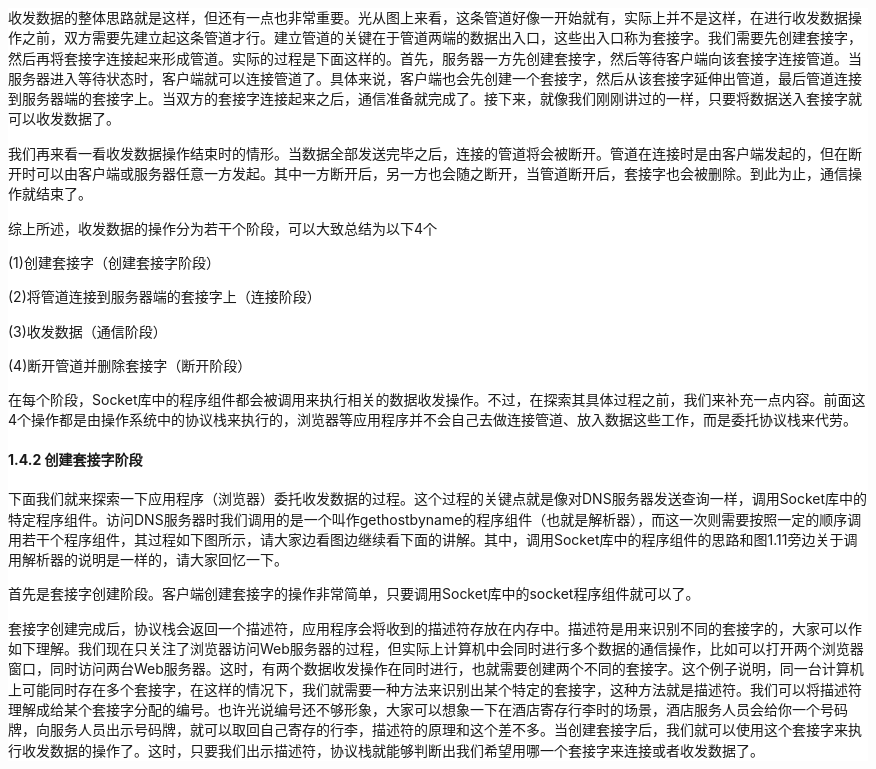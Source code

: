 收发数据的整体思路就是这样，但还有一点也非常重要。光从图上来看，这条管道好像一开始就有，实际上并不是这样，在进行收发数据操作之前，双方需要先建立起这条管道才行。建立管道的关键在于管道两端的数据出入口，这些出入口称为套接字。我们需要先创建套接字，然后再将套接字连接起来形成管道。实际的过程是下面这样的。首先，服务器一方先创建套接字，然后等待客户端向该套接字连接管道。当服务器进入等待状态时，客户端就可以连接管道了。具体来说，客户端也会先创建一个套接字，然后从该套接字延伸出管道，最后管道连接到服务器端的套接字上。当双方的套接字连接起来之后，通信准备就完成了。接下来，就像我们刚刚讲过的一样，只要将数据送入套接字就可以收发数据了。

我们再来看一看收发数据操作结束时的情形。当数据全部发送完毕之后，连接的管道将会被断开。管道在连接时是由客户端发起的，但在断开时可以由客户端或服务器任意一方发起。其中一方断开后，另一方也会随之断开，当管道断开后，套接字也会被删除。到此为止，通信操作就结束了。

综上所述，收发数据的操作分为若干个阶段，可以大致总结为以下4个

(1)创建套接字（创建套接字阶段）

(2)将管道连接到服务器端的套接字上（连接阶段）

(3)收发数据（通信阶段）

(4)断开管道并删除套接字（断开阶段）

在每个阶段，Socket库中的程序组件都会被调用来执行相关的数据收发操作。不过，在探索其具体过程之前，我们来补充一点内容。前面这4个操作都是由操作系统中的协议栈来执行的，浏览器等应用程序并不会自己去做连接管道、放入数据这些工作，而是委托协议栈来代劳。

#### 1.4.2 创建套接字阶段
下面我们就来探索一下应用程序（浏览器）委托收发数据的过程。这个过程的关键点就是像对DNS服务器发送查询一样，调用Socket库中的特定程序组件。访问DNS服务器时我们调用的是一个叫作gethostbyname的程序组件（也就是解析器），而这一次则需要按照一定的顺序调用若干个程序组件，其过程如下图所示，请大家边看图边继续看下面的讲解。其中，调用Socket库中的程序组件的思路和图1.11旁边关于调用解析器的说明是一样的，请大家回忆一下。

首先是套接字创建阶段。客户端创建套接字的操作非常简单，只要调用Socket库中的socket程序组件就可以了。

套接字创建完成后，协议栈会返回一个描述符，应用程序会将收到的描述符存放在内存中。描述符是用来识别不同的套接字的，大家可以作如下理解。我们现在只关注了浏览器访问Web服务器的过程，但实际上计算机中会同时进行多个数据的通信操作，比如可以打开两个浏览器窗口，同时访问两台Web服务器。这时，有两个数据收发操作在同时进行，也就需要创建两个不同的套接字。这个例子说明，同一台计算机上可能同时存在多个套接字，在这样的情况下，我们就需要一种方法来识别出某个特定的套接字，这种方法就是描述符。我们可以将描述符理解成给某个套接字分配的编号。也许光说编号还不够形象，大家可以想象一下在酒店寄存行李时的场景，酒店服务人员会给你一个号码牌，向服务人员出示号码牌，就可以取回自己寄存的行李，描述符的原理和这个差不多。当创建套接字后，我们就可以使用这个套接字来执行收发数据的操作了。这时，只要我们出示描述符，协议栈就能够判断出我们希望用哪一个套接字来连接或者收发数据了。
